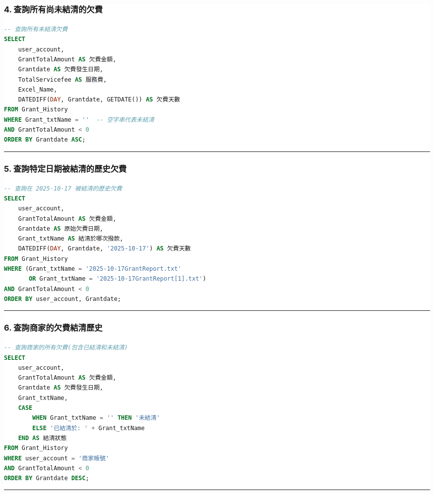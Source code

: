 
### 4. 查詢所有尚未結清的欠費

```sql
-- 查詢所有未結清欠費
SELECT
    user_account,
    GrantTotalAmount AS 欠費金額,
    Grantdate AS 欠費發生日期,
    TotalServicefee AS 服務費,
    Excel_Name,
    DATEDIFF(DAY, Grantdate, GETDATE()) AS 欠費天數
FROM Grant_History
WHERE Grant_txtName = ''  -- 空字串代表未結清
AND GrantTotalAmount < 0
ORDER BY Grantdate ASC;
```

---

### 5. 查詢特定日期被結清的歷史欠費

```sql
-- 查詢在 2025-10-17 被結清的歷史欠費
SELECT
    user_account,
    GrantTotalAmount AS 欠費金額,
    Grantdate AS 原始欠費日期,
    Grant_txtName AS 結清於哪次撥款,
    DATEDIFF(DAY, Grantdate, '2025-10-17') AS 欠費天數
FROM Grant_History
WHERE (Grant_txtName = '2025-10-17GrantReport.txt'
       OR Grant_txtName = '2025-10-17GrantReport[1].txt')
AND GrantTotalAmount < 0
ORDER BY user_account, Grantdate;
```

---

### 6. 查詢商家的欠費結清歷史

```sql
-- 查詢商家的所有欠費(包含已結清和未結清)
SELECT
    user_account,
    GrantTotalAmount AS 欠費金額,
    Grantdate AS 欠費發生日期,
    Grant_txtName,
    CASE
        WHEN Grant_txtName = '' THEN '未結清'
        ELSE '已結清於: ' + Grant_txtName
    END AS 結清狀態
FROM Grant_History
WHERE user_account = '商家帳號'
AND GrantTotalAmount < 0
ORDER BY Grantdate DESC;
```

---